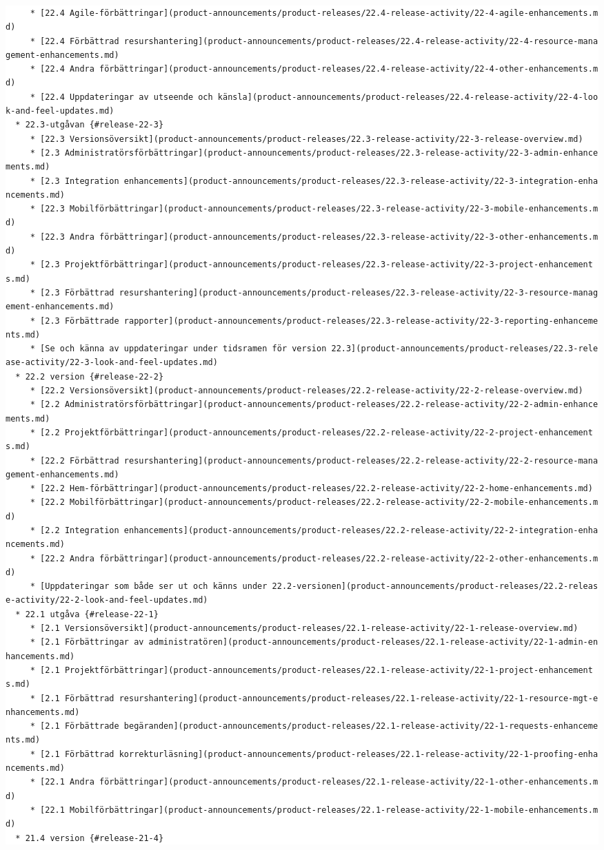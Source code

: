          * [22.4 Agile-förbättringar](product-announcements/product-releases/22.4-release-activity/22-4-agile-enhancements.md)
         * [22.4 Förbättrad resurshantering](product-announcements/product-releases/22.4-release-activity/22-4-resource-management-enhancements.md)
         * [22.4 Andra förbättringar](product-announcements/product-releases/22.4-release-activity/22-4-other-enhancements.md)
         * [22.4 Uppdateringar av utseende och känsla](product-announcements/product-releases/22.4-release-activity/22-4-look-and-feel-updates.md)
      * 22.3-utgåvan {#release-22-3}
         * [22.3 Versionsöversikt](product-announcements/product-releases/22.3-release-activity/22-3-release-overview.md)
         * [2.3 Administratörsförbättringar](product-announcements/product-releases/22.3-release-activity/22-3-admin-enhancements.md)
         * [2.3 Integration enhancements](product-announcements/product-releases/22.3-release-activity/22-3-integration-enhancements.md)
         * [22.3 Mobilförbättringar](product-announcements/product-releases/22.3-release-activity/22-3-mobile-enhancements.md)
         * [22.3 Andra förbättringar](product-announcements/product-releases/22.3-release-activity/22-3-other-enhancements.md)
         * [2.3 Projektförbättringar](product-announcements/product-releases/22.3-release-activity/22-3-project-enhancements.md)
         * [2.3 Förbättrad resurshantering](product-announcements/product-releases/22.3-release-activity/22-3-resource-management-enhancements.md)
         * [2.3 Förbättrade rapporter](product-announcements/product-releases/22.3-release-activity/22-3-reporting-enhancements.md)
         * [Se och känna av uppdateringar under tidsramen för version 22.3](product-announcements/product-releases/22.3-release-activity/22-3-look-and-feel-updates.md)
      * 22.2 version {#release-22-2}
         * [22.2 Versionsöversikt](product-announcements/product-releases/22.2-release-activity/22-2-release-overview.md)
         * [2.2 Administratörsförbättringar](product-announcements/product-releases/22.2-release-activity/22-2-admin-enhancements.md)
         * [2.2 Projektförbättringar](product-announcements/product-releases/22.2-release-activity/22-2-project-enhancements.md)
         * [22.2 Förbättrad resurshantering](product-announcements/product-releases/22.2-release-activity/22-2-resource-management-enhancements.md)
         * [22.2 Hem-förbättringar](product-announcements/product-releases/22.2-release-activity/22-2-home-enhancements.md)
         * [22.2 Mobilförbättringar](product-announcements/product-releases/22.2-release-activity/22-2-mobile-enhancements.md)
         * [2.2 Integration enhancements](product-announcements/product-releases/22.2-release-activity/22-2-integration-enhancements.md)
         * [22.2 Andra förbättringar](product-announcements/product-releases/22.2-release-activity/22-2-other-enhancements.md)
         * [Uppdateringar som både ser ut och känns under 22.2-versionen](product-announcements/product-releases/22.2-release-activity/22-2-look-and-feel-updates.md)
      * 22.1 utgåva {#release-22-1}
         * [2.1 Versionsöversikt](product-announcements/product-releases/22.1-release-activity/22-1-release-overview.md)
         * [2.1 Förbättringar av administratören](product-announcements/product-releases/22.1-release-activity/22-1-admin-enhancements.md)
         * [2.1 Projektförbättringar](product-announcements/product-releases/22.1-release-activity/22-1-project-enhancements.md)
         * [2.1 Förbättrad resurshantering](product-announcements/product-releases/22.1-release-activity/22-1-resource-mgt-enhancements.md)
         * [2.1 Förbättrade begäranden](product-announcements/product-releases/22.1-release-activity/22-1-requests-enhancements.md)
         * [2.1 Förbättrad korrekturläsning](product-announcements/product-releases/22.1-release-activity/22-1-proofing-enhancements.md)
         * [22.1 Andra förbättringar](product-announcements/product-releases/22.1-release-activity/22-1-other-enhancements.md)
         * [22.1 Mobilförbättringar](product-announcements/product-releases/22.1-release-activity/22-1-mobile-enhancements.md)
      * 21.4 version {#release-21-4}